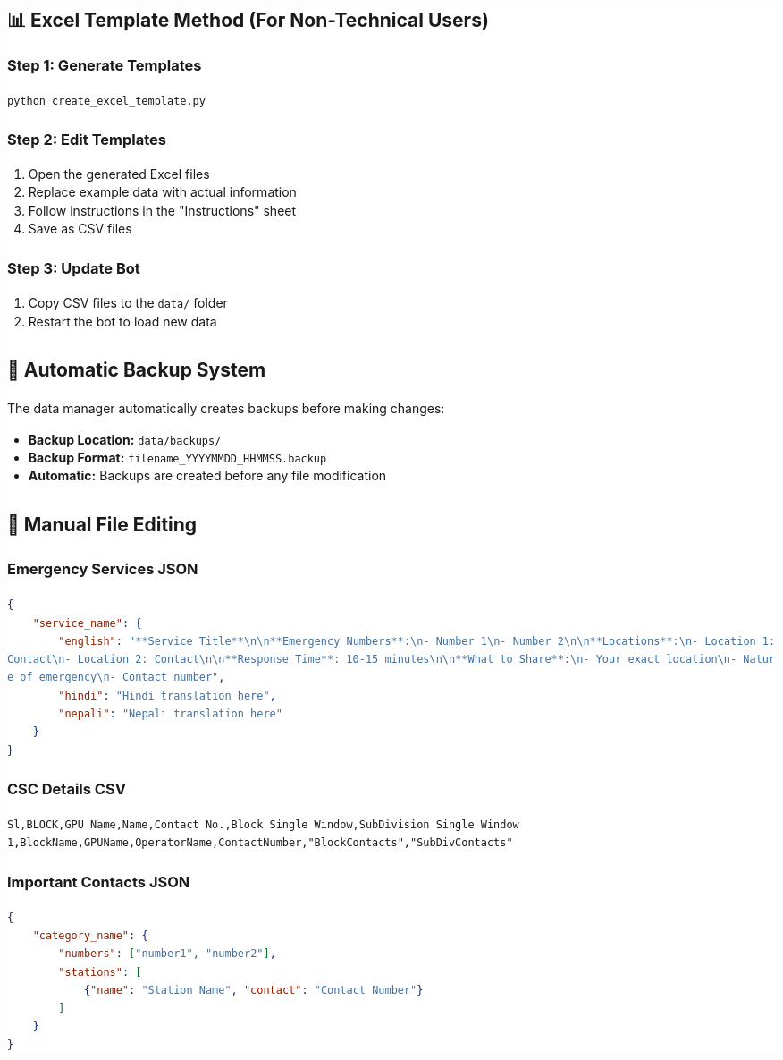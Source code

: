 ## 📊 Excel Template Method (For Non-Technical Users)

### Step 1: Generate Templates
```bash
python create_excel_template.py
```

### Step 2: Edit Templates
1. Open the generated Excel files
2. Replace example data with actual information
3. Follow instructions in the "Instructions" sheet
4. Save as CSV files

### Step 3: Update Bot
1. Copy CSV files to the `data/` folder
2. Restart the bot to load new data

## 🔄 Automatic Backup System

The data manager automatically creates backups before making changes:

- **Backup Location:** `data/backups/`
- **Backup Format:** `filename_YYYYMMDD_HHMMSS.backup`
- **Automatic:** Backups are created before any file modification

## 📝 Manual File Editing

### Emergency Services JSON
```json
{
    "service_name": {
        "english": "**Service Title**\n\n**Emergency Numbers**:\n- Number 1\n- Number 2\n\n**Locations**:\n- Location 1: Contact\n- Location 2: Contact\n\n**Response Time**: 10-15 minutes\n\n**What to Share**:\n- Your exact location\n- Nature of emergency\n- Contact number",
        "hindi": "Hindi translation here",
        "nepali": "Nepali translation here"
    }
}
```

### CSC Details CSV
```csv
Sl,BLOCK,GPU Name,Name,Contact No.,Block Single Window,SubDivision Single Window
1,BlockName,GPUName,OperatorName,ContactNumber,"BlockContacts","SubDivContacts"
```

### Important Contacts JSON
```json
{
    "category_name": {
        "numbers": ["number1", "number2"],
        "stations": [
            {"name": "Station Name", "contact": "Contact Number"}
        ]
    }
}
```
